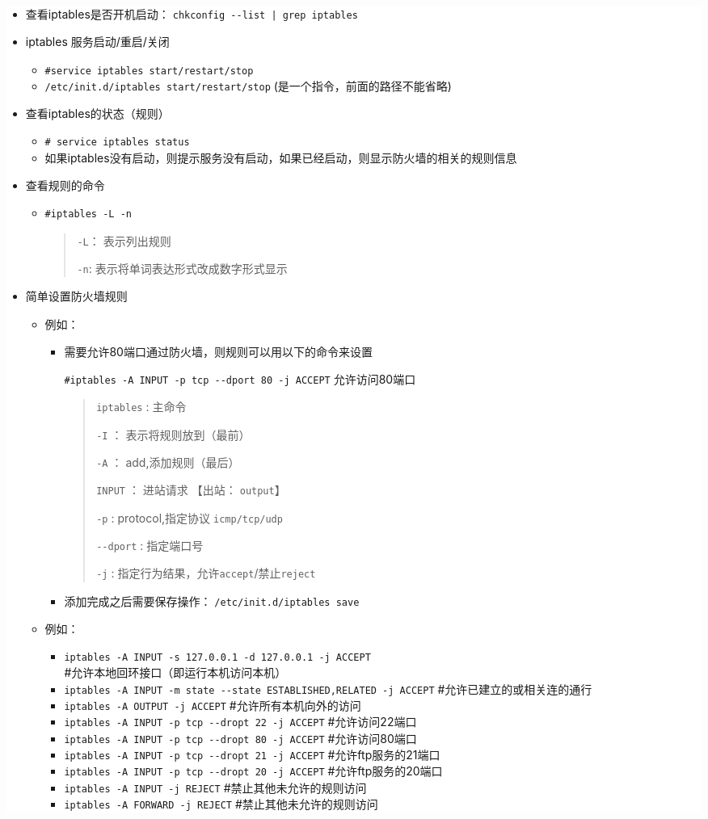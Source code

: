 * 查看iptables是否开机启动： `chkconfig --list | grep iptables`
* iptables 服务启动/重启/关闭
  * `#service iptables start/restart/stop`
  * `/etc/init.d/iptables start/restart/stop`  (是一个指令，前面的路径不能省略)
* 查看iptables的状态（规则）
  * `# service iptables status`
  * 如果iptables没有启动，则提示服务没有启动，如果已经启动，则显示防火墙的相关的规则信息
  
* 查看规则的命令

  * `#iptables -L -n`

    > `-L`： 表示列出规则
    >
    > `-n`: 表示将单词表达形式改成数字形式显示

* 简单设置防火墙规则

  * 例如：

    * 需要允许80端口通过防火墙，则规则可以用以下的命令来设置

      `#iptables -A INPUT -p tcp --dport 80 -j ACCEPT`  允许访问80端口

      > `iptables` : 主命令
      >
      > `-I` ： 表示将规则放到（最前）
      >
      > `-A` ： add,添加规则（最后）
      >
      > `INPUT` ： 进站请求 【出站： `output`】
      >
      > `-p` : protocol,指定协议 `icmp/tcp/udp`
      >
      > `--dport` : 指定端口号
      >
      > `-j` : 指定行为结果，允许`accept`/禁止`reject`

    * 添加完成之后需要保存操作：
      `/etc/init.d/iptables save`
    
  * 例如：

    * `iptables -A INPUT -s 127.0.0.1 -d 127.0.0.1 -j ACCEPT`  
      #允许本地回环接口（即运行本机访问本机）
    * `iptables -A INPUT -m state --state ESTABLISHED,RELATED -j ACCEPT`
      #允许已建立的或相关连的通行
    * `iptables -A OUTPUT -j ACCEPT`
      #允许所有本机向外的访问
    * `iptables -A INPUT -p tcp --dropt 22 -j ACCEPT`
      #允许访问22端口
    * `iptables -A INPUT -p tcp --dropt 80 -j ACCEPT`
      #允许访问80端口
    * `iptables -A INPUT -p tcp --dropt 21 -j ACCEPT`
      #允许ftp服务的21端口
    * `iptables -A INPUT -p tcp --dropt 20 -j ACCEPT`
      #允许ftp服务的20端口
    * `iptables -A INPUT -j REJECT`
      #禁止其他未允许的规则访问
    * `iptables -A FORWARD -j REJECT`
      #禁止其他未允许的规则访问
